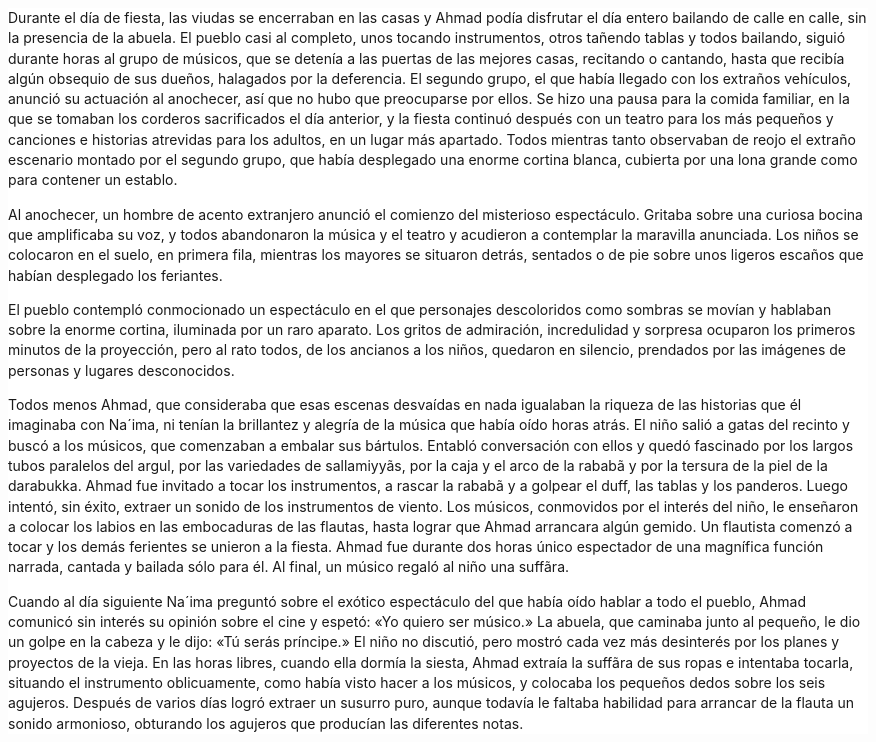 Durante el día de fiesta, las viudas se encerraban en las casas y Ahmad podía
disfrutar el día entero bailando de calle en calle, sin la presencia de la
abuela. El pueblo casi al completo, unos tocando instrumentos, otros tañendo
tablas y todos bailando, siguió durante horas al grupo de músicos, que se
detenía a las puertas de las mejores casas, recitando o cantando, hasta que
recibía algún obsequio de sus dueños, halagados por la deferencia. El segundo
grupo, el que había llegado con los extraños vehículos, anunció su actuación
al anochecer, así que no hubo que preocuparse por ellos. Se hizo una pausa
para la comida familiar, en la que se tomaban los corderos sacrificados el
día anterior, y la fiesta continuó después con un teatro para los más
pequeños y canciones e historias atrevidas para los adultos, en un lugar más
apartado. Todos mientras tanto observaban de reojo el extraño escenario
montado por el segundo grupo, que había desplegado una enorme cortina blanca,
cubierta por una lona grande como para contener un establo.

Al anochecer, un hombre de acento extranjero anunció el comienzo del
misterioso espectáculo. Gritaba sobre una curiosa bocina que amplificaba su
voz, y todos abandonaron la música y el teatro y acudieron a contemplar la
maravilla anunciada. Los niños se colocaron en el suelo, en primera fila,
mientras los mayores se situaron detrás, sentados o de pie sobre unos ligeros
escaños que habían desplegado los feriantes.

El pueblo contempló conmocionado un espectáculo en el que personajes
descoloridos como sombras se movían y hablaban sobre la enorme cortina,
iluminada por un raro aparato. Los gritos de admiración, incredulidad y
sorpresa ocuparon los primeros minutos de la proyección, pero al rato todos,
de los ancianos a los niños, quedaron en silencio, prendados por las imágenes
de personas y lugares desconocidos.

Todos menos Ahmad, que consideraba que esas escenas desvaídas en nada
igualaban la riqueza de las historias que él imaginaba con Na´ima, ni tenían
la brillantez y alegría de la música que había oído horas atrás. El niño
salió a gatas del recinto y buscó a los músicos, que comenzaban a embalar sus
bártulos. Entabló conversación con ellos y quedó fascinado por los largos
tubos paralelos del argul, por las variedades de sallamiyyãs, por la caja y
el arco de la rababã y por la tersura de la piel de la darabukka. Ahmad fue
invitado a tocar los instrumentos, a rascar la rababã y a golpear el duff,
las tablas y los panderos. Luego intentó, sin éxito, extraer un sonido de los
instrumentos de viento. Los músicos, conmovidos por el interés del niño, le
enseñaron a colocar los labios en las embocaduras de las flautas, hasta
lograr que Ahmad arrancara algún gemido. Un flautista comenzó a tocar y los
demás ferientes se unieron a la fiesta. Ahmad fue durante dos horas único
espectador de una magnífica función narrada, cantada y bailada sólo para él.
Al final, un músico regaló al niño una suffãra.

Cuando al día siguiente Na´ima preguntó sobre el exótico espectáculo del que
había oído hablar a todo el pueblo, Ahmad comunicó sin interés su opinión
sobre el cine y espetó: «Yo quiero ser músico.» La abuela, que caminaba junto
al pequeño, le dio un golpe en la cabeza y le dijo: «Tú serás príncipe.» El
niño no discutió, pero mostró cada vez más desinterés por los planes y
proyectos de la vieja. En las horas libres, cuando ella dormía la siesta,
Ahmad extraía la suffãra de sus ropas e intentaba tocarla, situando el
instrumento oblicuamente, como había visto hacer a los músicos, y colocaba
los pequeños dedos sobre los seis agujeros. Después de varios días logró
extraer un susurro puro, aunque todavía le faltaba habilidad para arrancar de
la flauta un sonido armonioso, obturando los agujeros que producían las
diferentes notas.
